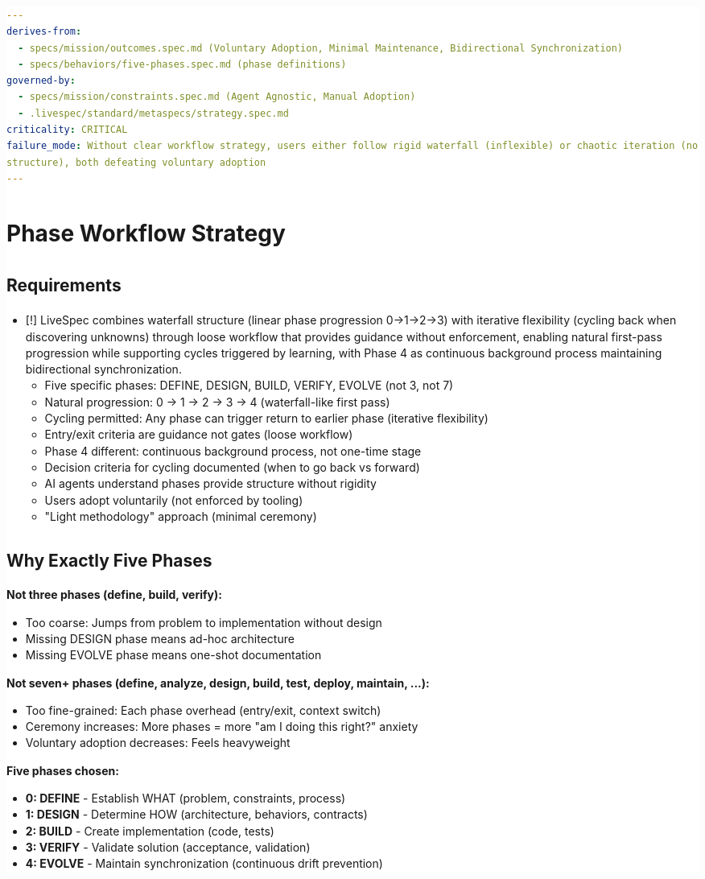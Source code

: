 ```yaml
---
derives-from:
  - specs/mission/outcomes.spec.md (Voluntary Adoption, Minimal Maintenance, Bidirectional Synchronization)
  - specs/behaviors/five-phases.spec.md (phase definitions)
governed-by:
  - specs/mission/constraints.spec.md (Agent Agnostic, Manual Adoption)
  - .livespec/standard/metaspecs/strategy.spec.md
criticality: CRITICAL
failure_mode: Without clear workflow strategy, users either follow rigid waterfall (inflexible) or chaotic iteration (no structure), both defeating voluntary adoption
---
```


# Phase Workflow Strategy

## Requirements
- [!] LiveSpec combines waterfall structure (linear phase progression 0→1→2→3) with iterative flexibility (cycling back when discovering unknowns) through loose workflow that provides guidance without enforcement, enabling natural first-pass progression while supporting cycles triggered by learning, with Phase 4 as continuous background process maintaining bidirectional synchronization.
  - Five specific phases: DEFINE, DESIGN, BUILD, VERIFY, EVOLVE (not 3, not 7)
  - Natural progression: 0 → 1 → 2 → 3 → 4 (waterfall-like first pass)
  - Cycling permitted: Any phase can trigger return to earlier phase (iterative flexibility)
  - Entry/exit criteria are guidance not gates (loose workflow)
  - Phase 4 different: continuous background process, not one-time stage
  - Decision criteria for cycling documented (when to go back vs forward)
  - AI agents understand phases provide structure without rigidity
  - Users adopt voluntarily (not enforced by tooling)
  - "Light methodology" approach (minimal ceremony)

## Why Exactly Five Phases

**Not three phases (define, build, verify):**
- Too coarse: Jumps from problem to implementation without design
- Missing DESIGN phase means ad-hoc architecture
- Missing EVOLVE phase means one-shot documentation

**Not seven+ phases (define, analyze, design, build, test, deploy, maintain, ...):**
- Too fine-grained: Each phase overhead (entry/exit, context switch)
- Ceremony increases: More phases = more "am I doing this right?" anxiety
- Voluntary adoption decreases: Feels heavyweight

**Five phases chosen:**
- **0: DEFINE** - Establish WHAT (problem, constraints, process)
- **1: DESIGN** - Determine HOW (architecture, behaviors, contracts)
- **2: BUILD** - Create implementation (code, tests)
- **3: VERIFY** - Validate solution (acceptance, validation)
- **4: EVOLVE** - Maintain synchronization (continuous drift prevention)
